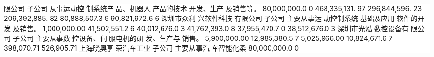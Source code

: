 限公司
子公司
从事运动控
制系统产
品、机器人
产品的技术
开发、生产
及销售等。
80,000,000.0
0
468,335,131.
97
296,844,596.
23
209,392,885.
82
80,888,507.3
9
90,821,972.6
6
深圳市众利
兴软件科技
有限公司
子公司
主要从事运
动控制系统
基础及应用
软件的开发
及销售。
1,000,000.00
41,502,551.2
6
40,012,676.0
3
41,762,393.0
8
37,955,470.7
0
38,512,676.0
3
深圳市光泓
数控设备有
限公司
子公司
主要从事数
控设备、伺
服电机的研
发、生产与
销售。
5,900,000.00
12,985,380.5
7
5,025,966.00
10,824,671.6
7
398,070.71
526,905.71
上海晓奥享
荣汽车工业
子公司
主要从事汽
车智能化柔
80,000,000.0
0
